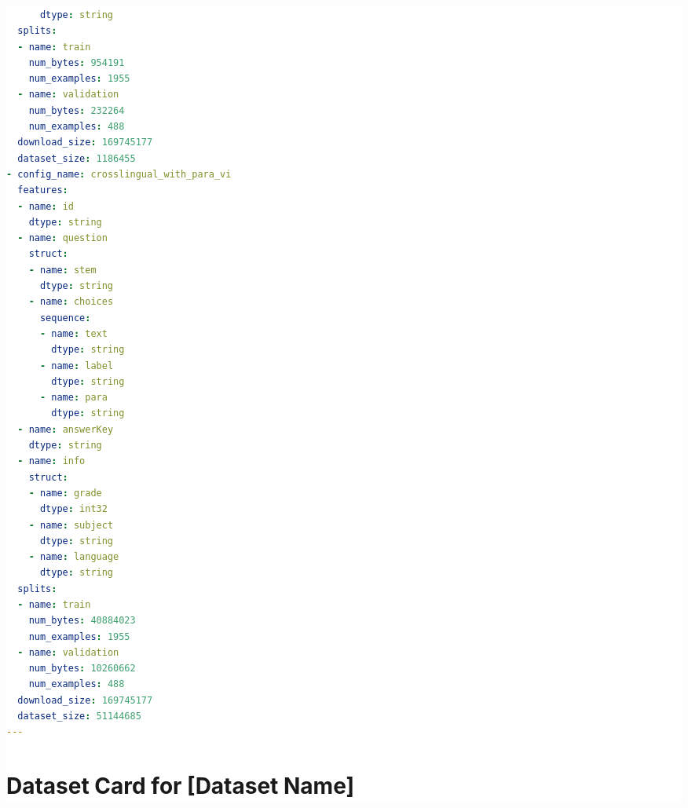 ```yaml
      dtype: string
  splits:
  - name: train
    num_bytes: 954191
    num_examples: 1955
  - name: validation
    num_bytes: 232264
    num_examples: 488
  download_size: 169745177
  dataset_size: 1186455
- config_name: crosslingual_with_para_vi
  features:
  - name: id
    dtype: string
  - name: question
    struct:
    - name: stem
      dtype: string
    - name: choices
      sequence:
      - name: text
        dtype: string
      - name: label
        dtype: string
      - name: para
        dtype: string
  - name: answerKey
    dtype: string
  - name: info
    struct:
    - name: grade
      dtype: int32
    - name: subject
      dtype: string
    - name: language
      dtype: string
  splits:
  - name: train
    num_bytes: 40884023
    num_examples: 1955
  - name: validation
    num_bytes: 10260662
    num_examples: 488
  download_size: 169745177
  dataset_size: 51144685
---
```


# Dataset Card for [Dataset Name]
